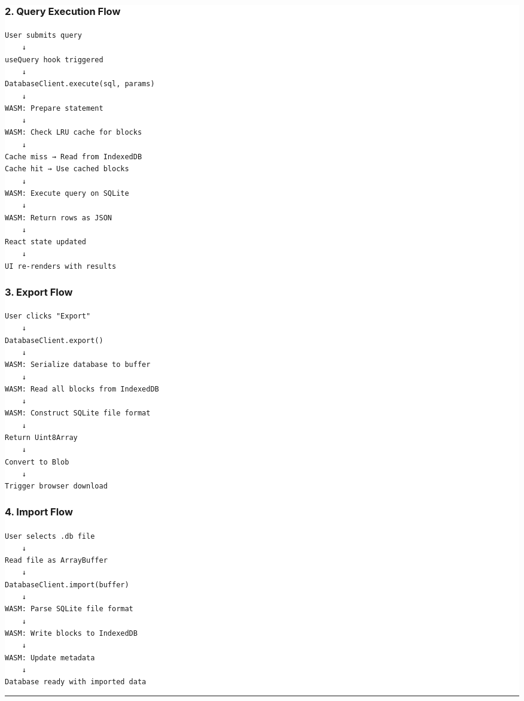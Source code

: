 ### 2. Query Execution Flow

```
User submits query
    ↓
useQuery hook triggered
    ↓
DatabaseClient.execute(sql, params)
    ↓
WASM: Prepare statement
    ↓
WASM: Check LRU cache for blocks
    ↓
Cache miss → Read from IndexedDB
Cache hit → Use cached blocks
    ↓
WASM: Execute query on SQLite
    ↓
WASM: Return rows as JSON
    ↓
React state updated
    ↓
UI re-renders with results
```

### 3. Export Flow

```
User clicks "Export"
    ↓
DatabaseClient.export()
    ↓
WASM: Serialize database to buffer
    ↓
WASM: Read all blocks from IndexedDB
    ↓
WASM: Construct SQLite file format
    ↓
Return Uint8Array
    ↓
Convert to Blob
    ↓
Trigger browser download
```

### 4. Import Flow

```
User selects .db file
    ↓
Read file as ArrayBuffer
    ↓
DatabaseClient.import(buffer)
    ↓
WASM: Parse SQLite file format
    ↓
WASM: Write blocks to IndexedDB
    ↓
WASM: Update metadata
    ↓
Database ready with imported data
```

---